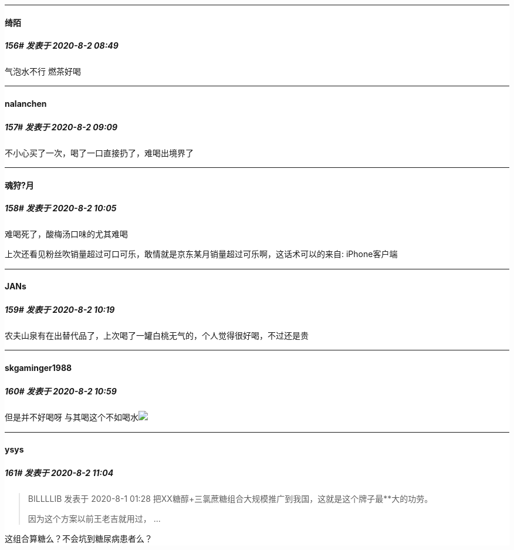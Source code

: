 
-----

####  绮陌  
##### 156#       发表于 2020-8-2 08:49


气泡水不行 燃茶好喝


-----

####  nalanchen  
##### 157#       发表于 2020-8-2 09:09


不小心买了一次，喝了一口直接扔了，难喝出境界了


-----

####  魂狩?月  
##### 158#       发表于 2020-8-2 10:05


难喝死了，酸梅汤口味的尤其难喝

上次还看见粉丝吹销量超过可口可乐，敢情就是京东某月销量超过可乐啊，这话术可以的来自: iPhone客户端


-----

####  JANs  
##### 159#       发表于 2020-8-2 10:19


农夫山泉有在出替代品了，上次喝了一罐白桃无气的，个人觉得很好喝，不过还是贵


-----

####  skgaminger1988  
##### 160#       发表于 2020-8-2 10:59


但是并不好喝呀 与其喝这个不如喝水<img src="https://static.saraba1st.com/image/smiley/face2017/002.png" referrerpolicy="no-referrer">


-----

####  ysys  
##### 161#       发表于 2020-8-2 11:04


<blockquote>BILLLLIB 发表于 2020-8-1 01:28
把XX糖醇+三氯蔗糖组合大规模推广到我国，这就是这个牌子最**大的功劳。


因为这个方案以前王老吉就用过， ...</blockquote>
这组合算糖么？不会坑到糖尿病患者么？
